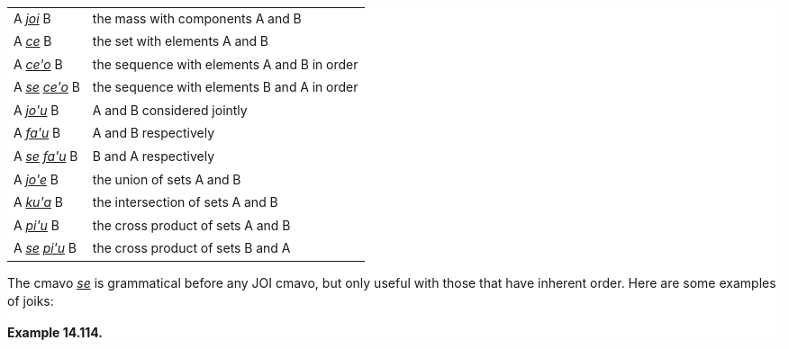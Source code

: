 <table><tbody><tr><td>A <span xml:lang="jbo" class="foreignphrase" lang="jbo"><em xml:lang="jbo" class="foreignphrase" lang="jbo"><a id="id-1.15.16.17.1.1.1.1" class="indexterm"></a><a class="glossterm" href="go01.html#valsi-joi"><em class="glossterm">joi</em></a></em></span> B</td><td>the mass with components A and B</td></tr><tr><td>A <span xml:lang="jbo" class="foreignphrase" lang="jbo"><em xml:lang="jbo" class="foreignphrase" lang="jbo"><a id="id-1.15.16.17.2.1.1.1" class="indexterm"></a><a class="glossterm" href="go01.html#valsi-ce"><em class="glossterm">ce</em></a></em></span> B</td><td>the set with elements A and B</td></tr><tr><td>A <span xml:lang="jbo" class="foreignphrase" lang="jbo"><em xml:lang="jbo" class="foreignphrase" lang="jbo"><a id="id-1.15.16.17.3.1.1.1" class="indexterm"></a><a class="glossterm" href="go01.html#valsi-ceho"><em class="glossterm">ce'o</em></a></em></span> B</td><td>the sequence with elements A and B in order</td></tr><tr><td>A <span xml:lang="jbo" class="foreignphrase" lang="jbo"><em xml:lang="jbo" class="foreignphrase" lang="jbo"><a id="id-1.15.16.17.4.1.1.1" class="indexterm"></a><a class="glossterm" href="go01.html#valsi-se"><em class="glossterm">se</em></a></em></span> <span xml:lang="jbo" class="foreignphrase" lang="jbo"><em xml:lang="jbo" class="foreignphrase" lang="jbo"><a id="id-1.15.16.17.4.1.2.1" class="indexterm"></a><a class="glossterm" href="go01.html#valsi-ceho"><em class="glossterm">ce'o</em></a></em></span> B</td><td>the sequence with elements B and A in order</td></tr><tr><td>A <span xml:lang="jbo" class="foreignphrase" lang="jbo"><em xml:lang="jbo" class="foreignphrase" lang="jbo"><a id="id-1.15.16.17.5.1.1.1" class="indexterm"></a><a class="glossterm" href="go01.html#valsi-johu"><em class="glossterm">jo'u</em></a></em></span> B</td><td>A and B considered jointly</td></tr><tr><td>A <span xml:lang="jbo" class="foreignphrase" lang="jbo"><em xml:lang="jbo" class="foreignphrase" lang="jbo"><a id="id-1.15.16.17.6.1.1.1" class="indexterm"></a><a class="glossterm" href="go01.html#valsi-fahu"><em class="glossterm">fa'u</em></a></em></span> B</td><td>A and B respectively</td></tr><tr><td>A <span xml:lang="jbo" class="foreignphrase" lang="jbo"><em xml:lang="jbo" class="foreignphrase" lang="jbo"><a id="id-1.15.16.17.7.1.1.1" class="indexterm"></a><a class="glossterm" href="go01.html#valsi-se"><em class="glossterm">se</em></a></em></span> <span xml:lang="jbo" class="foreignphrase" lang="jbo"><em xml:lang="jbo" class="foreignphrase" lang="jbo"><a id="id-1.15.16.17.7.1.2.1" class="indexterm"></a><a class="glossterm" href="go01.html#valsi-fahu"><em class="glossterm">fa'u</em></a></em></span> B</td><td>B and A respectively</td></tr><tr><td>A <span xml:lang="jbo" class="foreignphrase" lang="jbo"><em xml:lang="jbo" class="foreignphrase" lang="jbo"><a id="id-1.15.16.17.8.1.1.1" class="indexterm"></a><a class="glossterm" href="go01.html#valsi-johe"><em class="glossterm">jo'e</em></a></em></span> B</td><td>the union of sets A and B</td></tr><tr><td>A <span xml:lang="jbo" class="foreignphrase" lang="jbo"><em xml:lang="jbo" class="foreignphrase" lang="jbo"><a id="id-1.15.16.17.9.1.1.1" class="indexterm"></a><a class="glossterm" href="go01.html#valsi-kuha"><em class="glossterm">ku'a</em></a></em></span> B</td><td>the intersection of sets A and B</td></tr><tr><td>A <span xml:lang="jbo" class="foreignphrase" lang="jbo"><em xml:lang="jbo" class="foreignphrase" lang="jbo"><a id="id-1.15.16.17.10.1.1.1" class="indexterm"></a><a class="glossterm" href="go01.html#valsi-pihu"><em class="glossterm">pi'u</em></a></em></span> B</td><td>the cross product of sets A and B</td></tr><tr><td>A <span xml:lang="jbo" class="foreignphrase" lang="jbo"><em xml:lang="jbo" class="foreignphrase" lang="jbo"><a id="id-1.15.16.17.11.1.1.1" class="indexterm"></a><a class="glossterm" href="go01.html#valsi-se"><em class="glossterm">se</em></a></em></span> <span xml:lang="jbo" class="foreignphrase" lang="jbo"><em xml:lang="jbo" class="foreignphrase" lang="jbo"><a id="id-1.15.16.17.11.1.2.1" class="indexterm"></a><a class="glossterm" href="go01.html#valsi-pihu"><em class="glossterm">pi'u</em></a></em></span> B</td><td>the cross product of sets B and A</td></tr></tbody></table>

<a id="id-1.15.16.18.1" class="indexterm"></a><a id="id-1.15.16.18.2" class="indexterm"></a>The cmavo _<a id="id-1.15.16.18.3.1" class="indexterm"></a>[_se_](../go01#valsi-se)_ is grammatical before any JOI cmavo, but only useful with those that have inherent order. Here are some examples of joiks:

<div class="interlinear-gloss-example example">
<a id="example-random-id-cwG8"></a>

**Example 14.114. <a id="c14e14d6"></a><a id="id-1.15.16.19.1.2" class="indexterm"></a>** 
